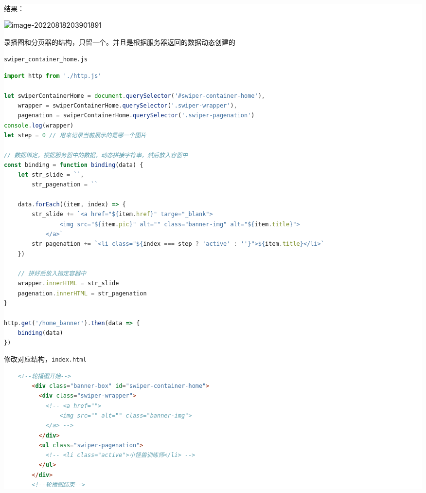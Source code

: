 结果：

![image-20220818203901891](image-20220818203901891.png)

录播图和分页器的结构，只留一个。并且是根据服务器返回的数据动态创建的

`swiper_container_home.js`

```js
import http from './http.js'

let swiperContainerHome = document.querySelector('#swiper-container-home'),
    wrapper = swiperContainerHome.querySelector('.swiper-wrapper'),
    pagenation = swiperContainerHome.querySelector('.swiper-pagenation')
console.log(wrapper)
let step = 0 // 用来记录当前展示的是哪一个图片

// 数据绑定，根据服务器中的数据，动态拼接字符串，然后放入容器中
const binding = function binding(data) {
    let str_slide = ``,
        str_pagenation = ``

    data.forEach((item, index) => {
        str_slide += `<a href="${item.href}" targe="_blank">
                <img src="${item.pic}" alt="" class="banner-img" alt="${item.title}">
            </a>`
        str_pagenation += `<li class="${index === step ? 'active' : ''}">${item.title}</li>`
    })

    // 拼好后放入指定容器中
    wrapper.innerHTML = str_slide
    pagenation.innerHTML = str_pagenation
}

http.get('/home_banner').then(data => {
    binding(data)
})


```

修改对应结构，`index.html`

```html
    <!--轮播图开始-->
        <div class="banner-box" id="swiper-container-home">
          <div class="swiper-wrapper">
            <!-- <a href="">
                <img src="" alt="" class="banner-img">
            </a> -->
          </div>
          <ul class="swiper-pagenation">
            <!-- <li class="active">小怪兽训练师</li> -->
          </ul>
        </div>
        <!--轮播图结束-->

```
